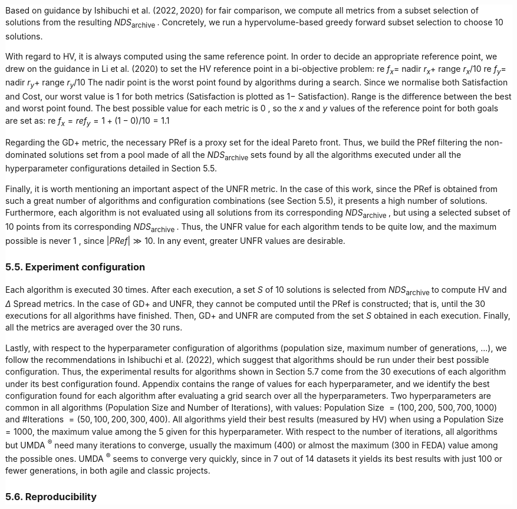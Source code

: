 Based on guidance by Ishibuchi et al. $(2022,2020)$ for fair comparison, we compute all metrics from a subset selection of solutions from the resulting $N D S_{\text {archive }}$. Concretely, we run a hypervolume-based greedy forward subset selection to choose 10 solutions.

With regard to HV, it is always computed using the same reference point. In order to decide an appropriate reference point, we drew on the guidance in Li et al. (2020) to set the HV reference point in a bi-objective problem:
re $f_{x}=$ nadir $r_{x}+$ range $r_{x} / 10$
re $f_{y}=$ nadir $r_{y}+$ range $r_{y} / 10$
The nadir point is the worst point found by algorithms during a search. Since we normalise both Satisfaction and Cost, our worst value is 1 for both metrics (Satisfaction is plotted as $1-$ Satisfaction). Range is the difference between the best and worst point found. The best possible value for each metric is 0 , so the $x$ and $y$ values of the reference point for both goals are set as:
re $f_{x}=r e f_{y}=1+(1-0) / 10=1.1$

Regarding the GD+ metric, the necessary PRef is a proxy set for the ideal Pareto front. Thus, we build the PRef filtering the non-dominated solutions set from a pool made of all the $N D S_{\text {archive }}$ sets found by all the algorithms executed under all the hyperparameter configurations detailed in Section 5.5.

Finally, it is worth mentioning an important aspect of the UNFR metric. In the case of this work, since the PRef is obtained from such a great number of algorithms and configuration combinations (see Section 5.5), it presents a high number of solutions. Furthermore, each algorithm is not evaluated using all solutions from its corresponding $N D S_{\text {archive }}$, but using a selected subset of 10 points from its corresponding $N D S_{\text {archive }}$. Thus, the UNFR value for each algorithm tends to be quite low, and the maximum possible is never 1 , since $|P R e f| \gg 10$. In any event, greater UNFR values are desirable.

### 5.5. Experiment configuration

Each algorithm is executed 30 times. After each execution, a set $S$ of 10 solutions is selected from $N D S_{\text {archive }}$ to compute HV and $\Delta$ Spread metrics. In the case of GD+ and UNFR, they cannot be computed until the PRef is constructed; that is, until the 30 executions for all algorithms have finished. Then, GD+ and UNFR are computed from the set $S$ obtained in each execution. Finally, all the metrics are averaged over the 30 runs.

Lastly, with respect to the hyperparameter configuration of algorithms (population size, maximum number of generations, ...), we follow the recommendations in Ishibuchi et al. (2022), which suggest that algorithms should be run under their best possible configuration. Thus, the experimental results for algorithms shown in Section 5.7 come from the 30 executions of each algorithm under its best configuration found. Appendix contains the range of values for each hyperparameter, and we identify the best configuration found for each algorithm after evaluating a grid search over all the hyperparameters. Two hyperparameters are common in all algorithms (Population Size and Number of Iterations), with values: Population Size $=(100,200$, $500,700,1000)$ and \#Iterations $=(50,100,200,300,400)$. All algorithms yield their best results (measured by HV) when using a Population Size $=1000$, the maximum value among the 5 given for this hyperparameter. With respect to the number of iterations, all algorithms but UMDA ${ }^{\circledR}$ need many iterations to converge, usually the maximum (400) or almost the maximum (300 in FEDA) value among the possible ones. UMDA ${ }^{\circledR}$ seems to converge very quickly, since in 7 out of 14 datasets it yields its best results with just 100 or fewer generations, in both agile and classic projects.

### 5.6. Reproducibility
